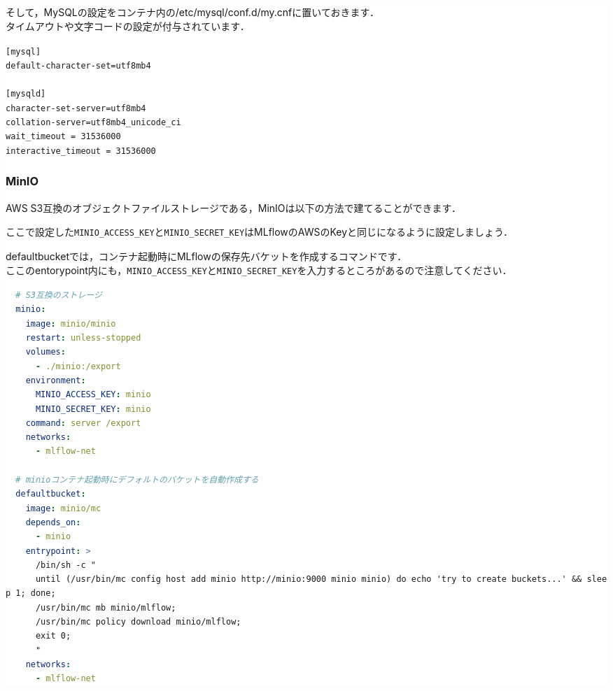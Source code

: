 そして，MySQLの設定をコンテナ内の/etc/mysql/conf.d/my.cnfに置いておきます．  
タイムアウトや文字コードの設定が付与されています．

```bash
[mysql]
default-character-set=utf8mb4

[mysqld]
character-set-server=utf8mb4
collation-server=utf8mb4_unicode_ci
wait_timeout = 31536000
interactive_timeout = 31536000
```

### MinIO

AWS S3互換のオブジェクトファイルストレージである，MinIOは以下の方法で建てることができます．

ここで設定した`MINIO_ACCESS_KEY`と`MINIO_SECRET_KEY`はMLflowのAWSのKeyと同じになるように設定しましょう．

defaultbucketでは，コンテナ起動時にMLflowの保存先バケットを作成するコマンドです．  
ここのentorypoint内にも，`MINIO_ACCESS_KEY`と`MINIO_SECRET_KEY`を入力するところがあるので注意してください．

```yaml
  # S3互換のストレージ
  minio:
    image: minio/minio
    restart: unless-stopped
    volumes:
      - ./minio:/export
    environment:
      MINIO_ACCESS_KEY: minio
      MINIO_SECRET_KEY: minio
    command: server /export
    networks:
      - mlflow-net

  # minioコンテナ起動時にデフォルトのバケットを自動作成する
  defaultbucket:
    image: minio/mc
    depends_on:
      - minio
    entrypoint: >
      /bin/sh -c "
      until (/usr/bin/mc config host add minio http://minio:9000 minio minio) do echo 'try to create buckets...' && sleep 1; done;
      /usr/bin/mc mb minio/mlflow;
      /usr/bin/mc policy download minio/mlflow;
      exit 0;
      "
    networks:
      - mlflow-net
```
